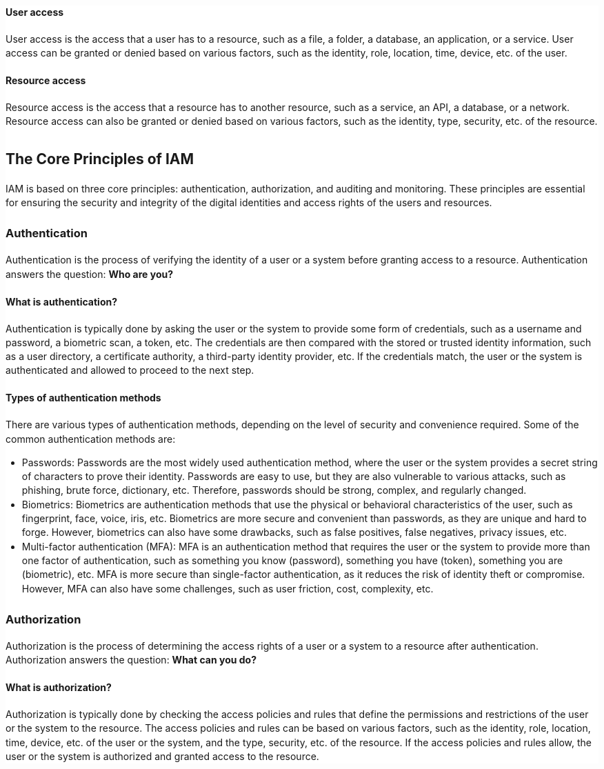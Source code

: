 #### User access
User access is the access that a user has to a resource, such as a file, a folder, a database, an application, or a service. User access can be granted or denied based on various factors, such as the identity, role, location, time, device, etc. of the user.

#### Resource access
Resource access is the access that a resource has to another resource, such as a service, an API, a database, or a network. Resource access can also be granted or denied based on various factors, such as the identity, type, security, etc. of the resource.

## The Core Principles of IAM
IAM is based on three core principles: authentication, authorization, and auditing and monitoring. These principles are essential for ensuring the security and integrity of the digital identities and access rights of the users and resources.

### Authentication
Authentication is the process of verifying the identity of a user or a system before granting access to a resource. Authentication answers the question: **Who are you?**

#### What is authentication?
Authentication is typically done by asking the user or the system to provide some form of credentials, such as a username and password, a biometric scan, a token, etc. The credentials are then compared with the stored or trusted identity information, such as a user directory, a certificate authority, a third-party identity provider, etc. If the credentials match, the user or the system is authenticated and allowed to proceed to the next step.

#### Types of authentication methods
There are various types of authentication methods, depending on the level of security and convenience required. Some of the common authentication methods are:

- Passwords: Passwords are the most widely used authentication method, where the user or the system provides a secret string of characters to prove their identity. Passwords are easy to use, but they are also vulnerable to various attacks, such as phishing, brute force, dictionary, etc. Therefore, passwords should be strong, complex, and regularly changed.
- Biometrics: Biometrics are authentication methods that use the physical or behavioral characteristics of the user, such as fingerprint, face, voice, iris, etc. Biometrics are more secure and convenient than passwords, as they are unique and hard to forge. However, biometrics can also have some drawbacks, such as false positives, false negatives, privacy issues, etc.
- Multi-factor authentication (MFA): MFA is an authentication method that requires the user or the system to provide more than one factor of authentication, such as something you know (password), something you have (token), something you are (biometric), etc. MFA is more secure than single-factor authentication, as it reduces the risk of identity theft or compromise. However, MFA can also have some challenges, such as user friction, cost, complexity, etc.

### Authorization
Authorization is the process of determining the access rights of a user or a system to a resource after authentication. Authorization answers the question: **What can you do?**

#### What is authorization?
Authorization is typically done by checking the access policies and rules that define the permissions and restrictions of the user or the system to the resource. The access policies and rules can be based on various factors, such as the identity, role, location, time, device, etc. of the user or the system, and the type, security, etc. of the resource. If the access policies and rules allow, the user or the system is authorized and granted access to the resource.
